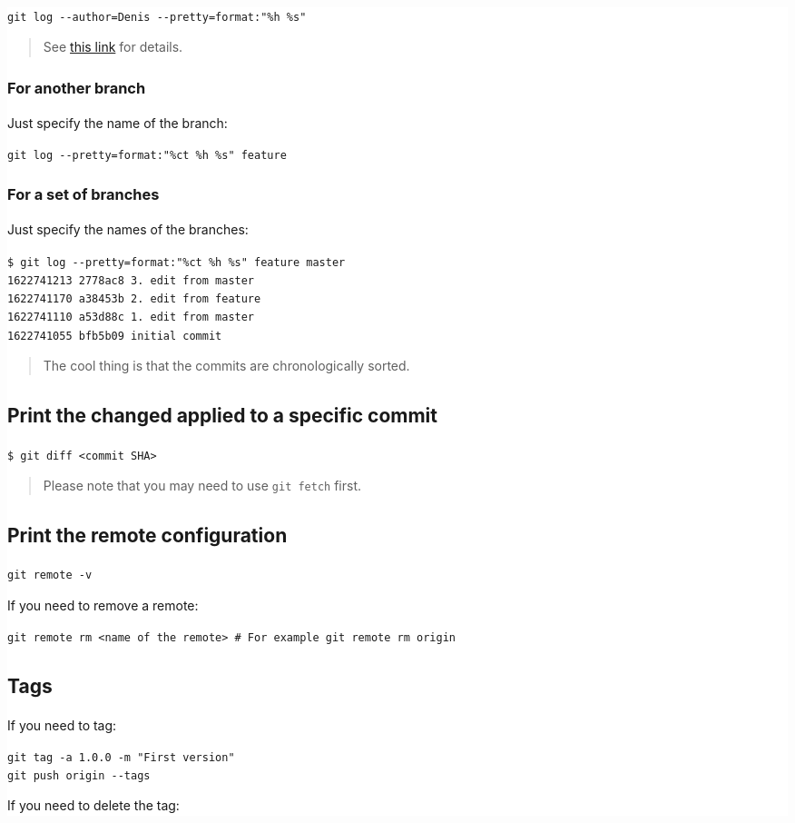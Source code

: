 ```shell
git log --author=Denis --pretty=format:"%h %s"  
```

> See [this link](https://stackoverflow.com/questions/4259996/how-can-i-view-a-git-log-of-just-one-users-commits) for details.

### For another branch

Just specify the name of the branch:

```shell
git log --pretty=format:"%ct %h %s" feature
```

### For a set of branches

Just specify the names of the branches:

```shell
$ git log --pretty=format:"%ct %h %s" feature master
1622741213 2778ac8 3. edit from master
1622741170 a38453b 2. edit from feature
1622741110 a53d88c 1. edit from master
1622741055 bfb5b09 initial commit
```

> The cool thing is that the commits are chronologically sorted.

## Print the changed applied to a specific commit

```shell
$ git diff <commit SHA>
```

> Please note that you may need to use `git fetch` first.

## Print the remote configuration

```shell
git remote -v
```

If you need to remove a remote:

    git remote rm <name of the remote> # For example git remote rm origin

## Tags

If you need to tag:

```shell
git tag -a 1.0.0 -m "First version"
git push origin --tags
```

If you need to delete the tag:
